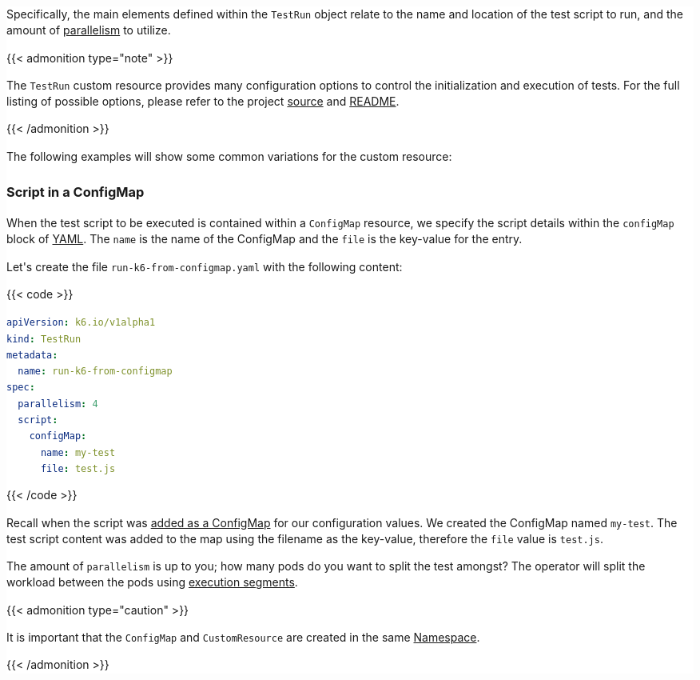 Specifically, the main elements defined within the `TestRun` object relate to the name and location of the test script to run, and the amount of [parallelism](https://grafana.com/docs/k6/<K6_VERSION>/misc/glossary#parallelism) to utilize.

{{< admonition type="note" >}}

The `TestRun` custom resource provides many configuration options to control the initialization and execution of tests.
For the full listing of possible options, please refer to the project [source](https://github.com/grafana/k6-operator/blob/main/config/crd/bases/k6.io_testruns.yaml) and [README](https://github.com/grafana/k6-operator/blob/main/README.md).

{{< /admonition >}}

The following examples will show some common variations for the custom resource:

### Script in a ConfigMap

When the test script to be executed is contained within a `ConfigMap` resource, we specify the script details within the `configMap` block of [YAML](https://grafana.com/docs/k6/<K6_VERSION>/misc/glossary#yaml).
The `name` is the name of the ConfigMap and the `file` is the key-value for the entry.

Let's create the file `run-k6-from-configmap.yaml` with the following content:

{{< code >}}

```yaml
apiVersion: k6.io/v1alpha1
kind: TestRun
metadata:
  name: run-k6-from-configmap
spec:
  parallelism: 4
  script:
    configMap:
      name: my-test
      file: test.js
```

{{< /code >}}

Recall when the script was [added as a ConfigMap](#add-as-a-configmap) for our configuration values.
We created the ConfigMap named `my-test`.
The test script content was added to the map using the filename as the key-value, therefore the `file` value is `test.js`.

The amount of `parallelism` is up to you; how many pods do you want to split the test amongst?
The operator will split the workload between the pods using [execution segments](https://grafana.com/docs/k6/<K6_VERSION>/misc/glossary#execution-segment).

{{< admonition type="caution" >}}

It is important that the `ConfigMap` and `CustomResource` are created in the same [Namespace](https://kubernetes.io/docs/concepts/overview/working-with-objects/namespaces/).

{{< /admonition >}}

